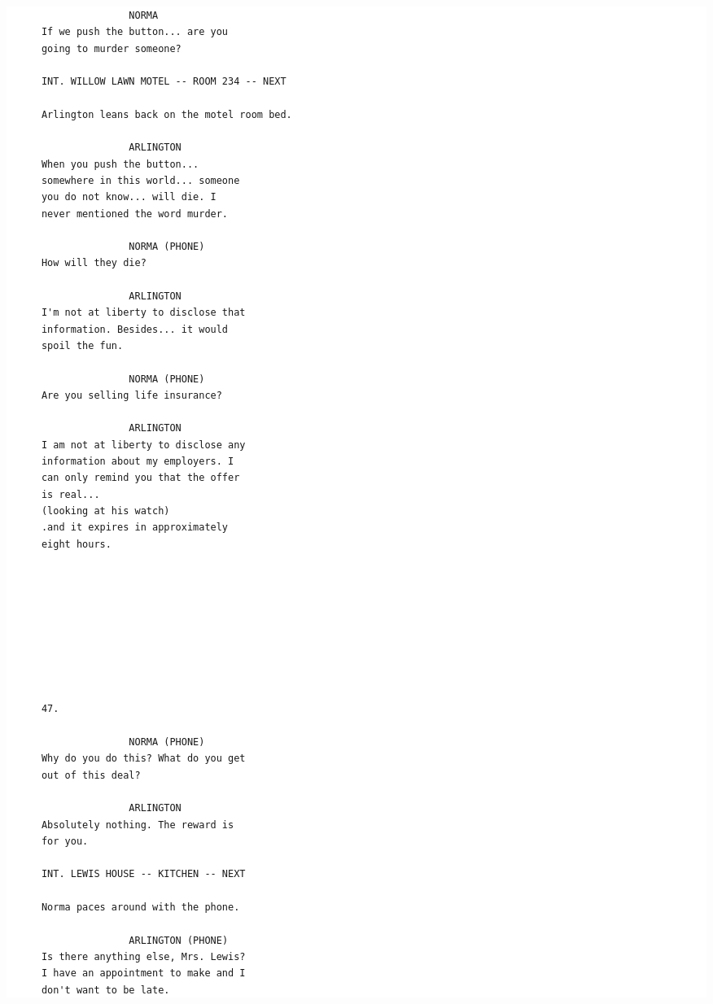                          NORMA
          If we push the button... are you
          going to murder someone?

          INT. WILLOW LAWN MOTEL -- ROOM 234 -- NEXT

          Arlington leans back on the motel room bed.

                         ARLINGTON
          When you push the button...
          somewhere in this world... someone
          you do not know... will die. I
          never mentioned the word murder.

                         NORMA (PHONE)
          How will they die?

                         ARLINGTON
          I'm not at liberty to disclose that
          information. Besides... it would
          spoil the fun.

                         NORMA (PHONE)
          Are you selling life insurance?

                         ARLINGTON
          I am not at liberty to disclose any
          information about my employers. I
          can only remind you that the offer
          is real...
          (looking at his watch)
          .and it expires in approximately
          eight hours.

                         

                         

                         

                         

          47.

                         NORMA (PHONE)
          Why do you do this? What do you get
          out of this deal?

                         ARLINGTON
          Absolutely nothing. The reward is
          for you.

          INT. LEWIS HOUSE -- KITCHEN -- NEXT

          Norma paces around with the phone.

                         ARLINGTON (PHONE)
          Is there anything else, Mrs. Lewis?
          I have an appointment to make and I
          don't want to be late.
